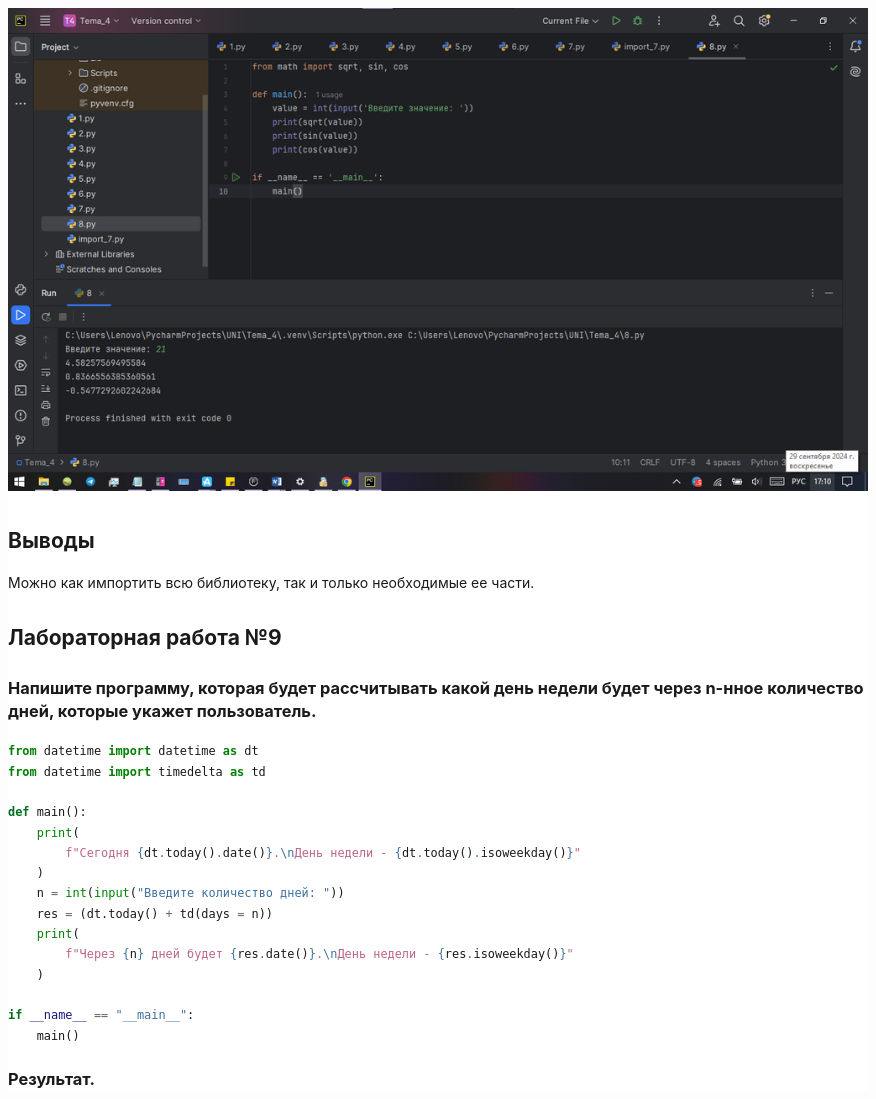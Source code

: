![Меню](https://github.com/aasoloveva/SoftwareEngineering/blob/43852dd97c5b4bcc1935e9d53dab4b3f567486f0/img/screenshot_4_8.png)
## Выводы
Можно как импортить всю библиотеку, так и только необходимые ее части.

## Лабораторная работа №9
### Напишите программу, которая будет рассчитывать какой день недели будет через n-нное количество дней, которые укажет пользователь.
```python
from datetime import datetime as dt
from datetime import timedelta as td

def main():
    print(
        f"Сегодня {dt.today().date()}.\nДень недели - {dt.today().isoweekday()}"
    )
    n = int(input("Введите количество дней: "))
    res = (dt.today() + td(days = n))
    print(
        f"Через {n} дней будет {res.date()}.\nДень недели - {res.isoweekday()}"
    )

if __name__ == "__main__":
    main()
```
### Результат.
